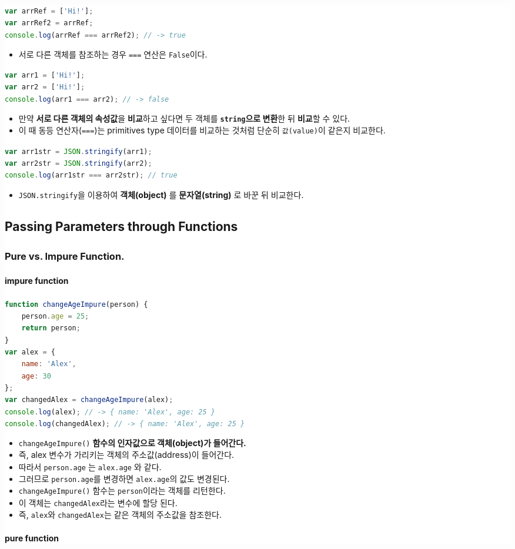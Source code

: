 ```javascript
var arrRef = ['Hi!'];
var arrRef2 = arrRef;
console.log(arrRef === arrRef2); // -> true
```

- 서로 다른 객체를 참조하는 경우 `===` 연산은 `False`이다.

```javascript
var arr1 = ['Hi!'];
var arr2 = ['Hi!'];
console.log(arr1 === arr2); // -> false
``` 

- 만약 **서로 다른 객체의 속성값**을 **비교**하고 싶다면 두 객체를 **`string`으로 변환**한 뒤 **비교**할 수 있다.
- 이 때 동등 연산자(`===`)는 primitives type 데이터를 비교하는 것처럼 단순히 `값(value)`이 같은지 비교한다.

```javascript
var arr1str = JSON.stringify(arr1);
var arr2str = JSON.stringify(arr2);
console.log(arr1str === arr2str); // true
```

- `JSON.stringify`을 이용하여 **객체(object)** 를 **문자열(string)** 로 바꾼 뒤 비교한다.

## Passing Parameters through Functions

### Pure vs. Impure Function.

#### impure function

```javascript
function changeAgeImpure(person) {
    person.age = 25;
    return person;
}
var alex = {
    name: 'Alex',
    age: 30
};
var changedAlex = changeAgeImpure(alex);
console.log(alex); // -> { name: 'Alex', age: 25 }
console.log(changedAlex); // -> { name: 'Alex', age: 25 }
```
- `changeAgeImpure()` **함수의 인자값으로 객체(object)가 들어간다.**
- 즉, alex 변수가 가리키는 객체의 주소값(address)이 들어간다.
- 따라서 `person.age` 는 `alex.age` 와 같다.
- 그러므로 `person.age`를 변경하면 `alex.age`의 값도 변경된다.
- `changeAgeImpure()` 함수는 `person`이라는 객체를 리턴한다.
- 이 객체는 `changedAlex`라는 변수에 할당 된다.
- 즉, `alex`와 `changedAlex`는 같은 객체의 주소값을 참조한다.


#### pure function
